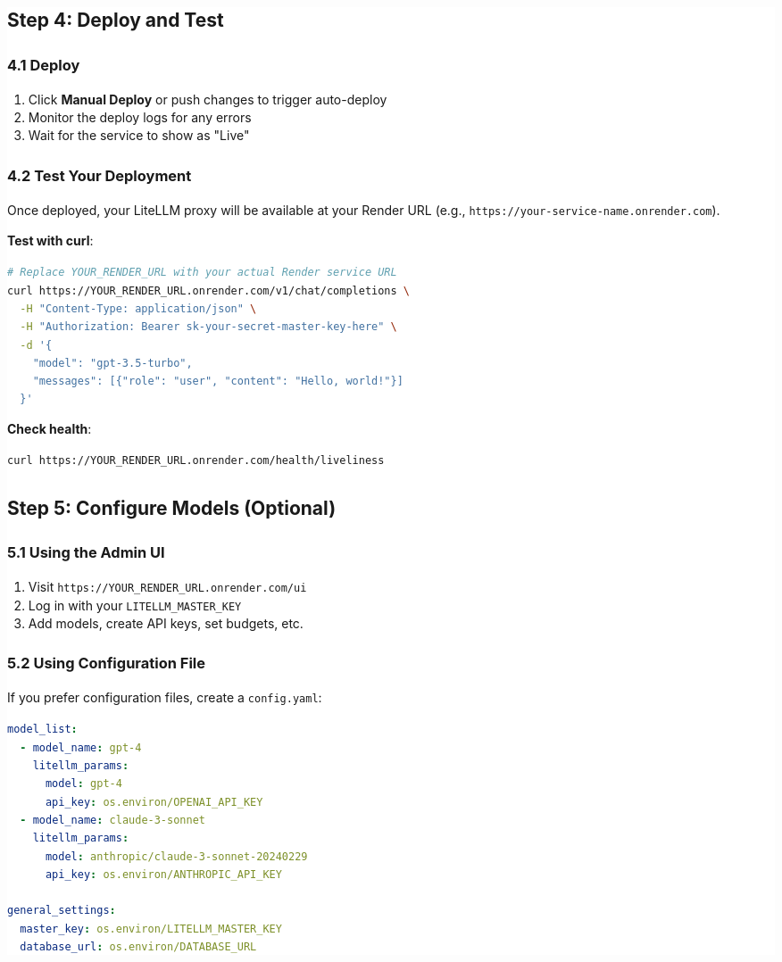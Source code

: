 ## Step 4: Deploy and Test

### 4.1 Deploy
1. Click **Manual Deploy** or push changes to trigger auto-deploy
2. Monitor the deploy logs for any errors
3. Wait for the service to show as "Live"

### 4.2 Test Your Deployment
Once deployed, your LiteLLM proxy will be available at your Render URL (e.g., `https://your-service-name.onrender.com`).

**Test with curl**:
```bash
# Replace YOUR_RENDER_URL with your actual Render service URL
curl https://YOUR_RENDER_URL.onrender.com/v1/chat/completions \
  -H "Content-Type: application/json" \
  -H "Authorization: Bearer sk-your-secret-master-key-here" \
  -d '{
    "model": "gpt-3.5-turbo",
    "messages": [{"role": "user", "content": "Hello, world!"}]
  }'
```

**Check health**:
```bash
curl https://YOUR_RENDER_URL.onrender.com/health/liveliness
```

## Step 5: Configure Models (Optional)

### 5.1 Using the Admin UI
1. Visit `https://YOUR_RENDER_URL.onrender.com/ui`
2. Log in with your `LITELLM_MASTER_KEY`
3. Add models, create API keys, set budgets, etc.

### 5.2 Using Configuration File
If you prefer configuration files, create a `config.yaml`:

```yaml
model_list:
  - model_name: gpt-4
    litellm_params:
      model: gpt-4
      api_key: os.environ/OPENAI_API_KEY
  - model_name: claude-3-sonnet
    litellm_params:
      model: anthropic/claude-3-sonnet-20240229
      api_key: os.environ/ANTHROPIC_API_KEY

general_settings:
  master_key: os.environ/LITELLM_MASTER_KEY
  database_url: os.environ/DATABASE_URL
```
